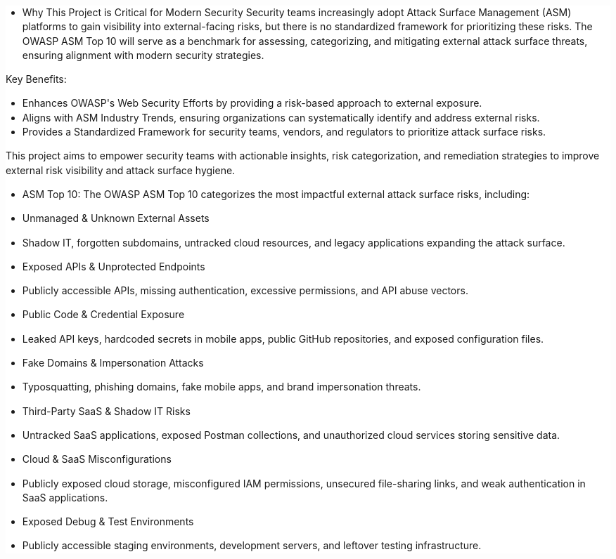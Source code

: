 - Why This Project is Critical for Modern Security Security teams
  increasingly adopt Attack Surface Management (ASM) platforms to gain
  visibility into external-facing risks, but there is no standardized
  framework for prioritizing these risks. The OWASP ASM Top 10 will
  serve as a benchmark for assessing, categorizing, and mitigating
  external attack surface threats, ensuring alignment with modern
  security strategies.

Key Benefits:

- Enhances OWASP's Web Security Efforts by providing a risk-based
  approach to external exposure.
- Aligns with ASM Industry Trends, ensuring organizations can
  systematically identify and address external risks.
- Provides a Standardized Framework for security teams, vendors, and
  regulators to prioritize attack surface risks.

This project aims to empower security teams with actionable insights,
risk categorization, and remediation strategies to improve external risk
visibility and attack surface hygiene.

- ASM Top 10: The OWASP ASM Top 10 categorizes the most impactful
  external attack surface risks, including:

- Unmanaged & Unknown External Assets

- Shadow IT, forgotten subdomains, untracked cloud resources, and legacy
  applications expanding the attack surface.

- Exposed APIs & Unprotected Endpoints

- Publicly accessible APIs, missing authentication, excessive
  permissions, and API abuse vectors.

- Public Code & Credential Exposure

- Leaked API keys, hardcoded secrets in mobile apps, public GitHub
  repositories, and exposed configuration files.

- Fake Domains & Impersonation Attacks

- Typosquatting, phishing domains, fake mobile apps, and brand
  impersonation threats.

- Third-Party SaaS & Shadow IT Risks

- Untracked SaaS applications, exposed Postman collections, and
  unauthorized cloud services storing sensitive data.

- Cloud & SaaS Misconfigurations

- Publicly exposed cloud storage, misconfigured IAM permissions,
  unsecured file-sharing links, and weak authentication in SaaS
  applications.

- Exposed Debug & Test Environments

- Publicly accessible staging environments, development servers, and
  leftover testing infrastructure.

